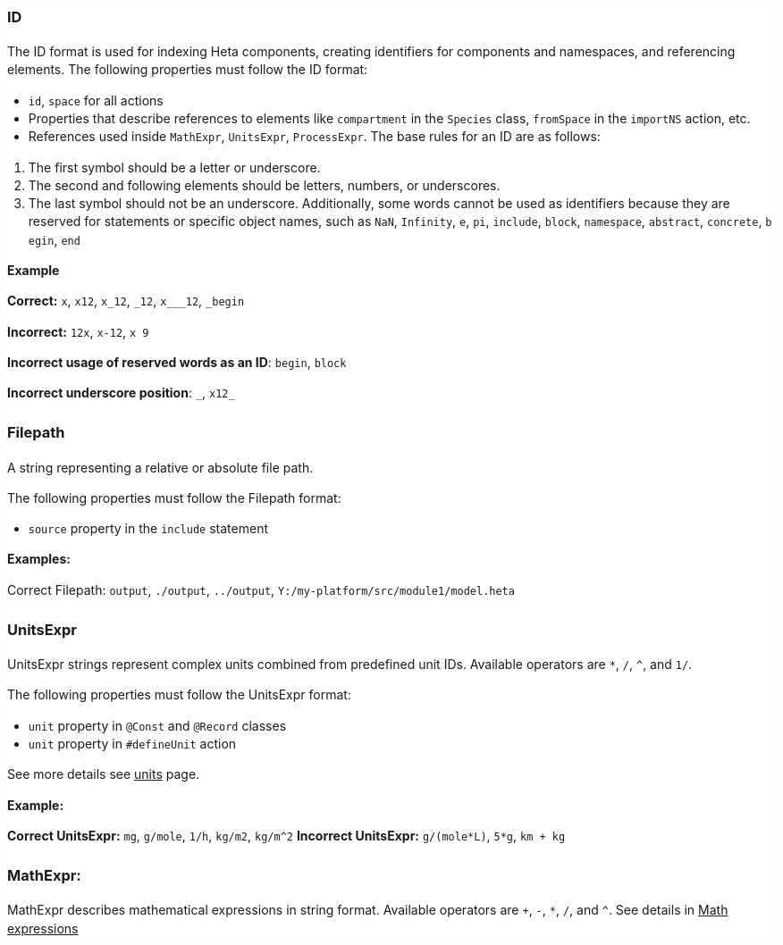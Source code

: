### ID
The ID format is used for indexing Heta components, creating identifiers for components and namespaces, and referencing elements. The following properties must follow the ID format:
- `id`, `space` for all actions
- Properties that describe references to elements like `compartment` in the `Species` class, `fromSpace` in the `importNS` action, etc.
- References used inside `MathExpr`, `UnitsExpr`, `ProcessExpr`.
The base rules for an ID are as follows:

1. The first symbol should be a letter or underscore.
1. The second and following elements should be letters, numbers, or underscores.
1. The last symbol should not be an underscore.
Additionally, some words cannot be used as identifiers because they are reserved for statements or specific object names, such as 
`NaN`, `Infinity`, `e`, `pi`, 
`include`, `block`, `namespace`, `abstract`, `concrete`, `begin`, `end`

__Example__

**Correct:** `x`, `x12`, `x_12`, `_12`, `x___12`, `_begin`

**Incorrect:** `12x`, `x-12`, `x 9`

**Incorrect usage of reserved words as an ID**: `begin`, `block`

**Incorrect underscore position**: `_`, `x12_`

### Filepath

A string representing a relative or absolute file path.

The following properties must follow the Filepath format:

- `source` property in the `include` statement

__Examples:__

Correct Filepath: `output`, `./output`, `../output`, `Y:/my-platform/src/module1/model.heta`

### UnitsExpr

UnitsExpr strings represent complex units combined from predefined unit IDs. Available operators are `*`, `/`, `^`, and `1/`.

The following properties must follow the UnitsExpr format:
- `unit` property in `@Const` and `@Record` classes
- `unit` property in `#defineUnit` action

See more details see [units](units) page.

__Example:__

**Correct UnitsExpr:** `mg`, `g/mole`, `1/h`, `kg/m2`, `kg/m^2`
**Incorrect UnitsExpr:** `g/(mole*L)`, `5*g`, `km + kg`
### MathExpr:

MathExpr describes mathematical expressions in string format.
Available operators are `+`, `-`, `*`, `/`, and `^`. See details in [Math expressions](./math)
